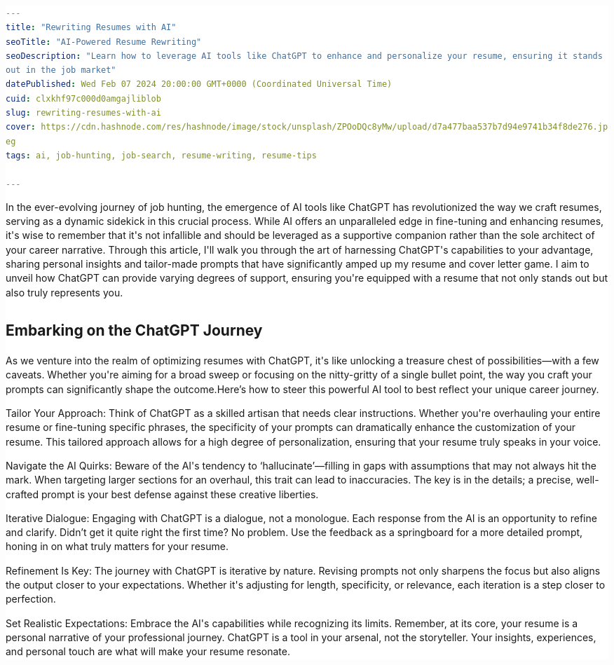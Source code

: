 ```yaml
---
title: "Rewriting Resumes with AI"
seoTitle: "AI-Powered Resume Rewriting"
seoDescription: "Learn how to leverage AI tools like ChatGPT to enhance and personalize your resume, ensuring it stands out in the job market"
datePublished: Wed Feb 07 2024 20:00:00 GMT+0000 (Coordinated Universal Time)
cuid: clxkhf97c000d0amgajliblob
slug: rewriting-resumes-with-ai
cover: https://cdn.hashnode.com/res/hashnode/image/stock/unsplash/ZPOoDQc8yMw/upload/d7a477baa537b7d94e9741b34f8de276.jpeg
tags: ai, job-hunting, job-search, resume-writing, resume-tips

---
```



In the ever-evolving journey of job hunting, the emergence of AI tools like ChatGPT has revolutionized the way we craft resumes, serving as a dynamic sidekick in this crucial process. While AI offers an unparalleled edge in fine-tuning and enhancing resumes, it's wise to remember that it's not infallible and should be leveraged as a supportive companion rather than the sole architect of your career narrative. Through this article, I'll walk you through the art of harnessing ChatGPT's capabilities to your advantage, sharing personal insights and tailor-made prompts that have significantly amped up my resume and cover letter game. I aim to unveil how ChatGPT can provide varying degrees of support, ensuring you're equipped with a resume that not only stands out but also truly represents you.

Embarking on the ChatGPT Journey
--------------------------------

As we venture into the realm of optimizing resumes with ChatGPT, it's like unlocking a treasure chest of possibilities—with a few caveats. Whether you're aiming for a broad sweep or focusing on the nitty-gritty of a single bullet point, the way you craft your prompts can significantly shape the outcome.Here’s how to steer this powerful AI tool to best reflect your unique career journey.

Tailor Your Approach: Think of ChatGPT as a skilled artisan that needs clear instructions. Whether you're overhauling your entire resume or fine-tuning specific phrases, the specificity of your prompts can dramatically enhance the customization of your resume. This tailored approach allows for a high degree of personalization, ensuring that your resume truly speaks in your voice.

Navigate the AI Quirks: Beware of the AI's tendency to ‘hallucinate’—filling in gaps with assumptions that may not always hit the mark. When targeting larger sections for an overhaul, this trait can lead to inaccuracies. The key is in the details; a precise, well-crafted prompt is your best defense against these creative liberties.

Iterative Dialogue: Engaging with ChatGPT is a dialogue, not a monologue. Each response from the AI is an opportunity to refine and clarify. Didn’t get it quite right the first time? No problem. Use the feedback as a springboard for a more detailed prompt, honing in on what truly matters for your resume.

Refinement Is Key: The journey with ChatGPT is iterative by nature. Revising prompts not only sharpens the focus but also aligns the output closer to your expectations. Whether it's adjusting for length, specificity, or relevance, each iteration is a step closer to perfection.

Set Realistic Expectations: Embrace the AI's capabilities while recognizing its limits. Remember, at its core, your resume is a personal narrative of your professional journey. ChatGPT is a tool in your arsenal, not the storyteller. Your insights, experiences, and personal touch are what will make your resume resonate.
